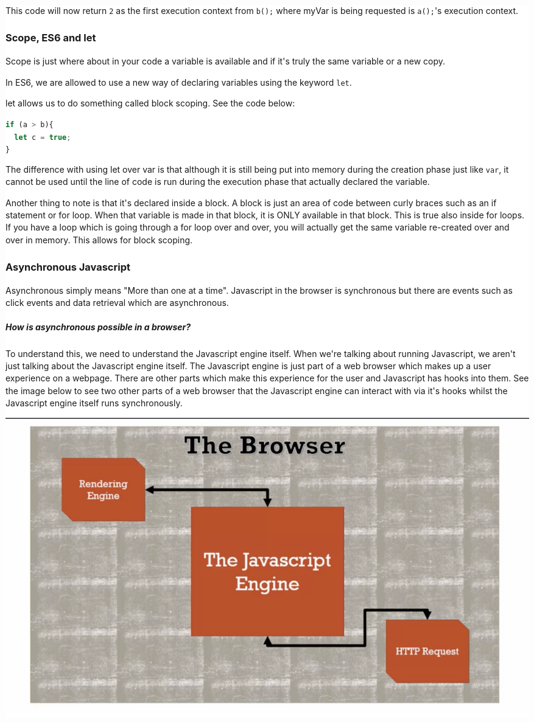 This code will now return `2` as the first execution context from `b();` where myVar is being requested is `a();`'s execution context.

### Scope, ES6 and let
Scope is just where about in your code a variable is available and if it's truly the same variable or a new copy.

In ES6, we are allowed to use a new way of declaring variables using the keyword `let`.

let allows us to do something called block scoping. See the code below:
```javascript {cmd="node" output="none"}
if (a > b){
  let c = true;
}
```
The difference with using let over var is that although it is still being put into memory during the creation phase just like `var`, it cannot be used until the line of code is run during the execution phase that actually declared the variable.

Another thing to note is that it's declared inside a block. A block is just an area of code between curly braces such as an if statement or for loop. When that variable is made in that block, it is ONLY available in that block. This is true also inside for loops. If you have a loop which is going through a for loop over and over, you will actually get the same variable re-created over and over in memory. This allows for block scoping.

### Asynchronous Javascript
Asynchronous simply means "More than one at a time". Javascript in the browser is synchronous but there are events such as click events and data retrieval which are asynchronous.

##### How is asynchronous possible in a browser?

To understand this, we need to understand the Javascript engine itself. When we're talking about running Javascript, we aren't just talking about the Javascript engine itself. The Javascript engine is just part of a web browser which makes up a user experience on a webpage. There are other parts which make this experience for the user and Javascript has hooks into them. See the image below to see two other parts of a web browser that the Javascript engine can interact with via it's hooks whilst the Javascript engine itself runs synchronously.

![img-paste-20180201220706122.png](img-paste-20180201220706122.png)
